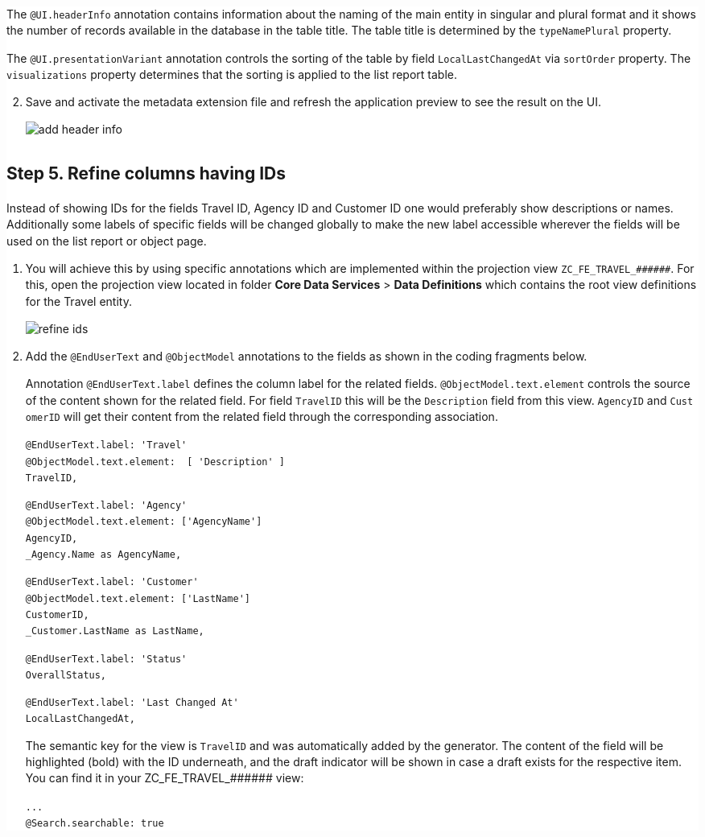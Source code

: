    The `@UI.headerInfo` annotation contains information about the naming of the main entity in singular and plural format and it shows the number of records available in the database in the table title. The  table title is determined by the `typeNamePlural` property.

   The `@UI.presentationVariant` annotation controls the sorting of the table by field `LocalLastChangedAt` via `sortOrder` property. The `visualizations` property determines that the sorting is applied to the list report table.


2. Save and activate the metadata extension file and refresh the application preview to see the result on the UI.

   ![add header info](images/unit6/HeaderInfo_1.png)


## Step 5. Refine columns having IDs
Instead of showing IDs for the fields Travel ID, Agency ID and Customer ID one would preferably show descriptions or names. Additionally some labels of specific fields will be changed globally to make the new label accessible wherever the fields will be used on the list report or object page.

1. You will achieve this by using specific annotations which are  implemented within the projection view `ZC_FE_TRAVEL_######`. For this, open the projection view located in folder **Core Data Services** > **Data Definitions** which contains the root view definitions for the Travel entity.

    ![refine ids](images/unit6/IDsLabels_1.png)


2. Add the `@EndUserText` and `@ObjectModel` annotations to the fields as shown in the coding fragments below.

    Annotation `@EndUserText.label` defines the column label for the related fields. `@ObjectModel.text.element` controls the source of the content shown for the related field. For field `TravelID` this will be the `Description` field from this view. `AgencyID` and `CustomerID` will get their content from the related field through the corresponding association.

    ```CDS
    @EndUserText.label: 'Travel'
    @ObjectModel.text.element:  [ 'Description' ]
    TravelID,
    ```
    ```CDS
    @EndUserText.label: 'Agency'
    @ObjectModel.text.element: ['AgencyName']
    AgencyID,
    _Agency.Name as AgencyName,
    ```
    ```CDS
    @EndUserText.label: 'Customer'
    @ObjectModel.text.element: ['LastName']
    CustomerID,
    _Customer.LastName as LastName,
    ```
    ```CDS
    @EndUserText.label: 'Status'
    OverallStatus,
    ```
    ```CDS
    @EndUserText.label: 'Last Changed At'
    LocalLastChangedAt,
    ```
    The semantic key for the view is `TravelID` and was automatically added by the generator. The content of the field will be highlighted (bold) with the ID underneath, and  the draft indicator will be shown in case a draft exists for the respective item.
   You can find it in your ZC_FE_TRAVEL_###### view: 
    ```CDS
   ...
   @Search.searchable: true